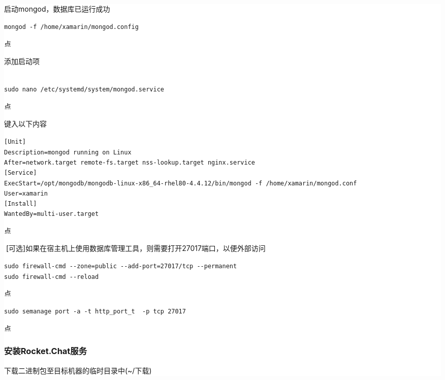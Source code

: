 <p>启动mongod，数据库已运行成功&nbsp;</p>
<div class="cke_widget_wrapper cke_widget_block cke_widget_codeSnippet cke_widget_selected" data-cke-display-name="代码段" data-cke-filter="off" data-cke-widget-id="17" data-cke-widget-wrapper="1">
<pre class="cke_widget_element" data-cke-widget-data="%7B%22code%22%3A%22mongod%20-f%20%2Fhome%2Fxamarin%2Fmongod.config%20%22%2C%22classes%22%3Anull%7D" data-cke-widget-keep-attr="0" data-cke-widget-upcasted="1" data-widget="codeSnippet"><code class="hljs">mongod -f /home/xamarin/mongod.config </code></pre>
<span class="cke_reset cke_widget_drag_handler_container"><img src="https://img2022.cnblogs.com/blog/644861/202205/644861-20220524211305174-29770356.gif" width="15" height="15" class="cke_reset cke_widget_drag_handler" title="点击并拖拽以移动" data-cke-widget-drag-handler="1" /></span></div>
<p>添加启动项<br />
&nbsp;</p>
<div class="cke_widget_wrapper cke_widget_block cke_widget_codeSnippet cke_widget_selected" data-cke-display-name="代码段" data-cke-filter="off" data-cke-widget-id="16" data-cke-widget-wrapper="1">
<pre class="cke_widget_element" data-cke-widget-data="%7B%22lang%22%3A%22bash%22%2C%22code%22%3A%22sudo%20nano%20%2Fetc%2Fsystemd%2Fsystem%2Fmongod.service%5Cn%22%2C%22classes%22%3Anull%7D" data-cke-widget-keep-attr="0" data-cke-widget-upcasted="1" data-widget="codeSnippet"><code class="language-bash hljs">sudo nano /etc/systemd/system/mongod.service
</code></pre>
<span class="cke_reset cke_widget_drag_handler_container"><img src="https://img2022.cnblogs.com/blog/644861/202205/644861-20220524211305174-29770356.gif" width="15" height="15" class="cke_reset cke_widget_drag_handler" title="点击并拖拽以移动" data-cke-widget-drag-handler="1" /></span></div>
<p>键入以下内容&nbsp;</p>
<div class="cke_widget_wrapper cke_widget_block cke_widget_codeSnippet cke_widget_selected" data-cke-display-name="代码段" data-cke-filter="off" data-cke-widget-id="15" data-cke-widget-wrapper="1">
<pre class="cke_widget_element" data-cke-widget-data="%7B%22code%22%3A%22%5BUnit%5D%5CnDescription%3Dmongod%20running%20on%20Linux%5CnAfter%3Dnetwork.target%20remote-fs.target%20nss-lookup.target%20nginx.service%5Cn%5BService%5D%5CnExecStart%3D%2Fopt%2Fmongodb%2Fmongodb-linux-x86_64-rhel80-4.4.12%2Fbin%2Fmongod%20-f%20%2Fhome%2Fxamarin%2Fmongod.conf%5CnUser%3Dxamarin%5Cn%5BInstall%5D%5CnWantedBy%3Dmulti-user.target%5Cn%22%2C%22classes%22%3Anull%7D" data-cke-widget-keep-attr="0" data-cke-widget-upcasted="1" data-widget="codeSnippet"><code class="hljs">[Unit]
Description=mongod running on Linux
After=network.target remote-fs.target nss-lookup.target nginx.service
[Service]
ExecStart=/opt/mongodb/mongodb-linux-x86_64-rhel80-4.4.12/bin/mongod -f /home/xamarin/mongod.conf
User=xamarin
[Install]
WantedBy=multi-user.target
</code></pre>
<span class="cke_reset cke_widget_drag_handler_container"><img src="https://img2022.cnblogs.com/blog/644861/202205/644861-20220524211305174-29770356.gif" width="15" height="15" class="cke_reset cke_widget_drag_handler" title="点击并拖拽以移动" data-cke-widget-drag-handler="1" /></span></div>
<p>&nbsp;[可选]如果在宿主机上使用数据库管理工具，则需要打开27017端口，以便外部访问</p>
<div class="cke_widget_wrapper cke_widget_block cke_widget_codeSnippet cke_widget_selected" data-cke-display-name="代码段" data-cke-filter="off" data-cke-widget-id="14" data-cke-widget-wrapper="1">
<pre class="cke_widget_element" data-cke-widget-data="%7B%22lang%22%3A%22bash%22%2C%22code%22%3A%22sudo%20firewall-cmd%20--zone%3Dpublic%20--add-port%3D27017%2Ftcp%20--permanent%20%5Cnsudo%20firewall-cmd%20--reload%22%2C%22classes%22%3Anull%7D" data-cke-widget-keep-attr="0" data-cke-widget-upcasted="1" data-widget="codeSnippet"><code class="language-bash hljs">sudo firewall-cmd --zone=public --add-port=27017/tcp --permanent 
sudo firewall-cmd --reload</code></pre>
<span class="cke_reset cke_widget_drag_handler_container"><img src="https://img2022.cnblogs.com/blog/644861/202205/644861-20220524211305174-29770356.gif" width="15" height="15" class="cke_reset cke_widget_drag_handler" title="点击并拖拽以移动" data-cke-widget-drag-handler="1" /></span></div>
<div class="cke_widget_wrapper cke_widget_block cke_widget_codeSnippet cke_widget_selected" data-cke-display-name="代码段" data-cke-filter="off" data-cke-widget-id="13" data-cke-widget-wrapper="1">
<pre class="cke_widget_element" data-cke-widget-data="%7B%22lang%22%3A%22bash%22%2C%22code%22%3A%22sudo%20semanage%20port%20-a%20-t%20http_port_t%20%20-p%20tcp%2027017%22%2C%22classes%22%3Anull%7D" data-cke-widget-keep-attr="0" data-cke-widget-upcasted="1" data-widget="codeSnippet"><code class="language-bash hljs">sudo semanage port -a -t http_port_t  -p tcp 27017</code></pre>
<span class="cke_reset cke_widget_drag_handler_container"><img src="https://img2022.cnblogs.com/blog/644861/202205/644861-20220524211305174-29770356.gif" width="15" height="15" class="cke_reset cke_widget_drag_handler" title="点击并拖拽以移动" data-cke-widget-drag-handler="1" /></span></div>
<h3 id="%E5%AE%89%E8%A3%85Rocket.Chat%E6%9C%8D%E5%8A%A1">安装Rocket.Chat服务</h3>
<p>下载二进制包至目标机器的临时目录中(~/下载)</p>
<div class="cke_widget_wrapper cke_widget_block cke_widget_codeSnippet cke_widget_selected" data-cke-display-name="代码段" data-cke-filter="off" data-cke-widget-id="26" data-cke-widget-wrapper="1">